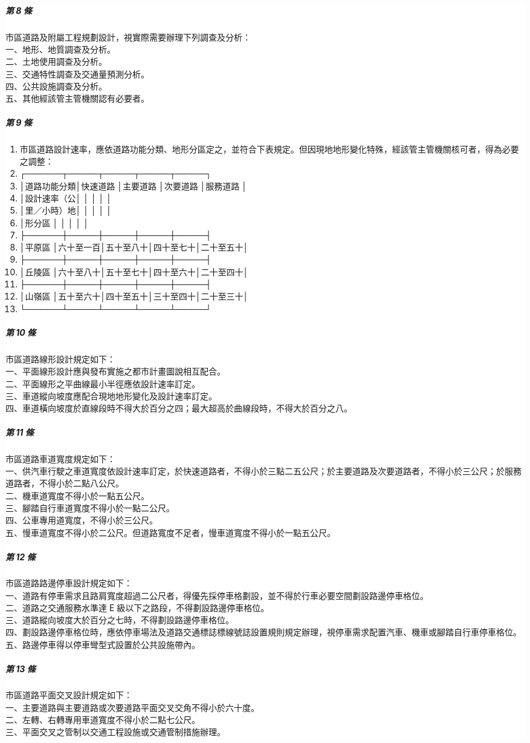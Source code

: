 ##### 第 8 條
市區道路及附屬工程規劃設計，視實際需要辦理下列調查及分析：  
一、地形、地質調查及分析。  
二、土地使用調查及分析。  
三、交通特性調查及交通量預測分析。  
四、公共設施調查及分析。  
五、其他經該管主管機關認有必要者。

##### 第 9 條
1. 市區道路設計速率，應依道路功能分類、地形分區定之，並符合下表規定。但因現地地形變化特殊，經該管主管機關核可者，得為必要之調整：
1. ┌──────┬─────┬─────┬─────┬─────┐  
1. │道路功能分類│快速道路  │主要道路  │次要道路  │服務道路  │
1. │設計速率（公│          │          │          │          │
1. │里／小時）地│          │          │          │          │
1. │形分區      │          │          │          │          │
1. ├──────┼─────┼─────┼─────┼─────┤
1. │平原區      │六十至一百│五十至八十│四十至七十│二十至五十│
1. ├──────┼─────┼─────┼─────┼─────┤
1. │丘陵區      │六十至八十│五十至七十│四十至六十│二十至四十│
1. ├──────┼─────┼─────┼─────┼─────┤
1. │山嶺區      │五十至六十│四十至五十│三十至四十│二十至三十│
1. └──────┴─────┴─────┴─────┴─────┘

##### 第 10 條
市區道路線形設計規定如下：  
一、平面線形設計應與發布實施之都市計畫圖說相互配合。  
二、平面線形之平曲線最小半徑應依設計速率訂定。  
三、車道縱向坡度應配合現地地形變化及設計速率訂定。  
四、車道橫向坡度於直線段時不得大於百分之四；最大超高於曲線段時，不得大於百分之八。

##### 第 11 條
市區道路車道寬度規定如下：  
一、供汽車行駛之車道寬度依設計速率訂定，於快速道路者，不得小於三點二五公尺；於主要道路及次要道路者，不得小於三公尺；於服務道路者，不得小於二點八公尺。  
二、機車道寬度不得小於一點五公尺。  
三、腳踏自行車道寬度不得小於一點二公尺。  
四、公車專用道寬度，不得小於三公尺。  
五、慢車道寬度不得小於二公尺。但道路寬度不足者，慢車道寬度不得小於一點五公尺。

##### 第 12 條
市區道路路邊停車設計規定如下：  
一、道路有停車需求且路肩寬度超過二公尺者，得優先採停車格劃設，並不得於行車必要空間劃設路邊停車格位。  
二、道路之交通服務水準達 E  級以下之路段，不得劃設路邊停車格位。  
三、道路縱向坡度大於百分之七時，不得劃設路邊停車格位。  
四、劃設路邊停車格位時，應依停車場法及道路交通標誌標線號誌設置規則規定辦理，視停車需求配置汽車、機車或腳踏自行車停車格位。  
五、路邊停車得以停車彎型式設置於公共設施帶內。

##### 第 13 條
市區道路平面交叉設計規定如下：  
一、主要道路與主要道路或次要道路平面交叉交角不得小於六十度。  
二、左轉、右轉專用車道寬度不得小於二點七公尺。  
三、平面交叉之管制以交通工程設施或交通管制措施辦理。

